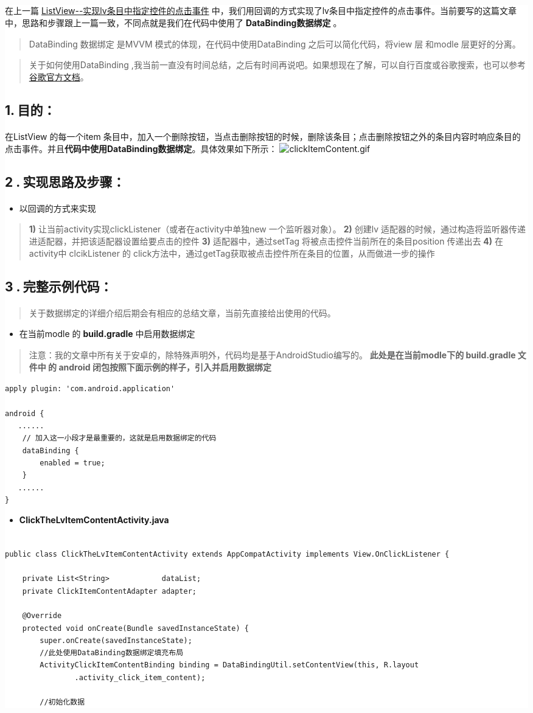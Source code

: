 在上一篇 [ListView--实现lv条目中指定控件的点击事件](http://www.jianshu.com/p/947e3d97fc8f)  中，我们用回调的方式实现了lv条目中指定控件的点击事件。当前要写的这篇文章中，思路和步骤跟上一篇一致，不同点就是我们在代码中使用了 **DataBinding数据绑定** 。

>DataBinding 数据绑定 是MVVM 模式的体现，在代码中使用DataBinding 之后可以简化代码，将view 层 和modle 层更好的分离。

>关于如何使用DataBinding ,我当前一直没有时间总结，之后有时间再说吧。如果想现在了解，可以自行百度或谷歌搜索，也可以参考 [谷歌官方文档](https://developer.android.com/topic/libraries/data-binding/index.html)。


## 1. 目的：
在ListView 的每一个item 条目中，加入一个删除按钮，当点击删除按钮的时候，删除该条目；点击删除按钮之外的条目内容时响应条目的点击事件。并且**代码中使用DataBinding数据绑定**。具体效果如下所示：
![clickItemContent.gif](http://upload-images.jianshu.io/upload_images/2551993-22e2db82dfd978d0.gif?imageMogr2/auto-orient/strip)

## 2 . 实现思路及步骤：
* 以回调的方式来实现
>**1)** 
让当前activity实现clickListener（或者在activity中单独new 一个监听器对象）。
**2)** 
创建lv 适配器的时候，通过构造将监听器传递进适配器，并把该适配器设置给要点击的控件
 **3)** 
适配器中，通过setTag 将被点击控件当前所在的条目position 传递出去
**4)**
 在activity中 clcikListener 的 click方法中，通过getTag获取被点击控件所在条目的位置，从而做进一步的操作



## 3 . 完整示例代码：
> 关于数据绑定的详细介绍后期会有相应的总结文章，当前先直接给出使用的代码。

* 在当前modle 的 **build.gradle**  中启用数据绑定
> 注意：我的文章中所有关于安卓的，除特殊声明外，代码均是基于AndroidStudio编写的。
>**此处是在当前modle下的 build.gradle  文件中 的 android 闭包按照下面示例的样子，引入并启用数据绑定**

```
apply plugin: 'com.android.application'

android {
   ......
    // 加入这一小段才是最重要的，这就是启用数据绑定的代码 
    dataBinding {
        enabled = true;
    }
   ......
}

```

* **ClickTheLvItemContentActivity.java**

```

public class ClickTheLvItemContentActivity extends AppCompatActivity implements View.OnClickListener {

    private List<String>            dataList;
    private ClickItemContentAdapter adapter;

    @Override
    protected void onCreate(Bundle savedInstanceState) {
        super.onCreate(savedInstanceState);
        //此处使用DataBinding数据绑定填充布局
        ActivityClickItemContentBinding binding = DataBindingUtil.setContentView(this, R.layout
                .activity_click_item_content);

        //初始化数据
```